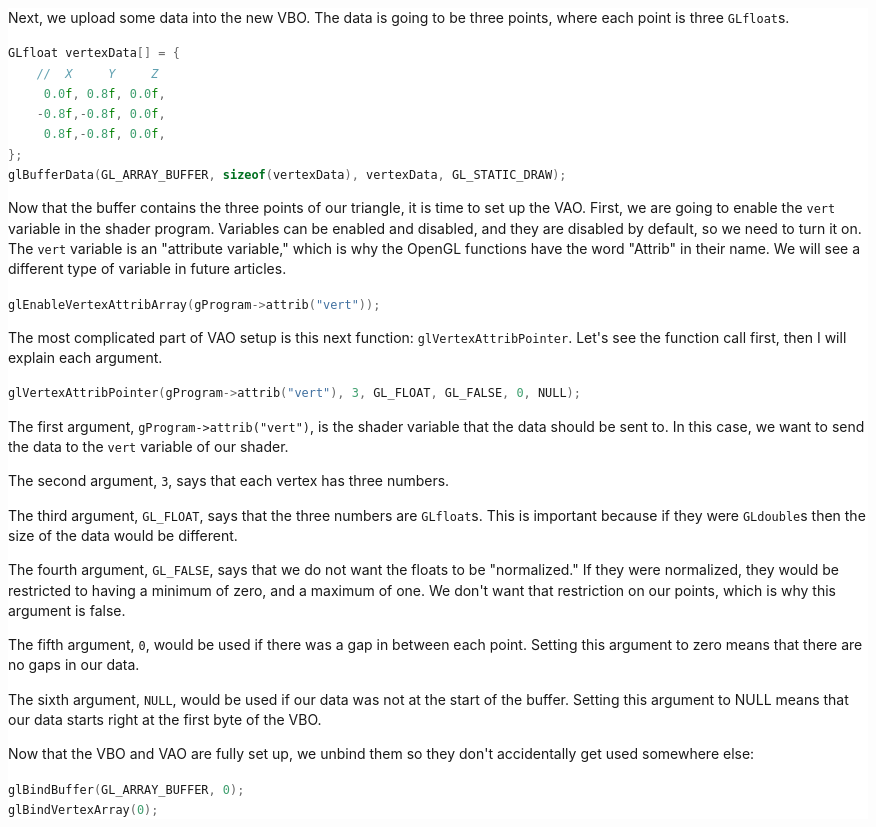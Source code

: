 Next, we upload some data into the new VBO. The data is going to be three
points, where each point is three `GLfloat`s.

```cpp
GLfloat vertexData[] = {
    //  X     Y     Z
     0.0f, 0.8f, 0.0f,
    -0.8f,-0.8f, 0.0f,
     0.8f,-0.8f, 0.0f,
};
glBufferData(GL_ARRAY_BUFFER, sizeof(vertexData), vertexData, GL_STATIC_DRAW);
```

Now that the buffer contains the three points of our triangle, it is time to
set up the VAO. First, we are going to enable the `vert` variable in the shader
program. Variables can be enabled and disabled, and they are disabled by
default, so we need to turn it on. The `vert` variable is an "attribute
variable," which is why the OpenGL functions have the word "Attrib" in their
name. We will see a different type of variable in future articles.

```cpp
glEnableVertexAttribArray(gProgram->attrib("vert"));
```

The most complicated part of VAO setup is this next function:
`glVertexAttribPointer`. Let's see the function call first, then I will explain
each argument.

```cpp
glVertexAttribPointer(gProgram->attrib("vert"), 3, GL_FLOAT, GL_FALSE, 0, NULL);
```

The first argument, `gProgram->attrib("vert")`, is the shader variable that the
data should be sent to. In this case, we want to send the data to the `vert`
variable of our shader.

The second argument, `3`, says that each vertex has three numbers.

The third argument, `GL_FLOAT`, says that the three numbers are `GLfloat`s.
This is important because if they were `GLdouble`s then the size of the data
would be different.

The fourth argument, `GL_FALSE`, says that we do not want the floats to be
"normalized." If they were normalized, they would be restricted to having a
minimum of zero, and a maximum of one. We don't want that restriction on our
points, which is why this argument is false.

The fifth argument, `0`, would be used if there was a gap in between each
point. Setting this argument to zero means that there are no gaps in our data.

The sixth argument, `NULL`, would be used if our data was not at the start of
the buffer. Setting this argument to NULL means that our data starts right at
the first byte of the VBO.

Now that the VBO and VAO are fully set up, we unbind them so they don't
accidentally get used somewhere else:

```cpp
glBindBuffer(GL_ARRAY_BUFFER, 0);
glBindVertexArray(0);
```
